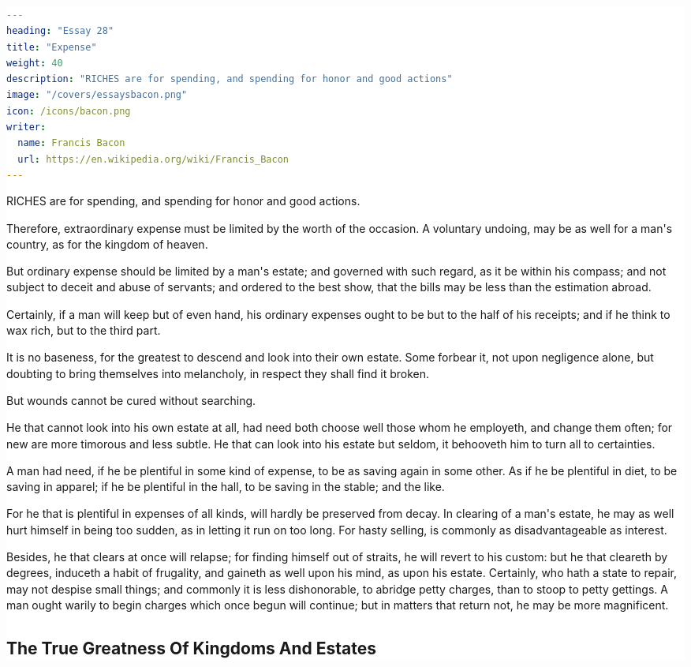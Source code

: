 ```yaml
---
heading: "Essay 28"
title: "Expense"
weight: 40
description: "RICHES are for spending, and spending for honor and good actions"
image: "/covers/essaysbacon.png"
icon: /icons/bacon.png
writer:
  name: Francis Bacon
  url: https://en.wikipedia.org/wiki/Francis_Bacon
---
```




RICHES are for spending, and spending for honor and good actions. 

Therefore, extraordinary expense must be limited by the worth of the occasion. A voluntary undoing, may be as well for a man's country, as for the kingdom of heaven.

But ordinary expense should be limited by a man's estate; and governed with such regard, as it be within his compass; and not subject to deceit and abuse of servants; and ordered to the best show, that the bills may be less than the estimation abroad. 

Certainly, if a man will keep but of even hand, his ordinary expenses ought to be but to the half of his receipts; and if he think to wax rich, but to the third part.

It is no baseness, for the greatest to descend and look into their own estate. Some forbear it, not upon negligence alone, but doubting to bring themselves into melancholy, in respect they shall find it broken.

But wounds cannot be cured without searching. 

He that cannot look into his own estate at all, had need both choose well those whom he employeth, and change them often; for new are more timorous and less subtle. He that can look into his estate but seldom, it behooveth him to turn all to certainties. 

A man had need, if he be plentiful in some kind of expense, to be as saving again in some other. As if he be plentiful in diet, to be saving in apparel; if he be plentiful in the hall, to be saving in the stable; and the like.

For he that is plentiful in expenses of all kinds, will hardly be preserved from decay. In clearing of a man's estate, he may as well hurt himself in being too sudden, as in letting it run on too long. For hasty selling, is commonly as disadvantageable as interest. 

Besides, he that clears at once will relapse; for finding himself out of straits, he will revert to his custom: but he that cleareth by degrees, induceth a habit of frugality, and gaineth as well upon his mind, as upon his estate. Certainly, who hath a state to repair, may not despise small things; and commonly it is less dishonorable, to abridge petty charges, than to stoop to petty gettings. A man ought warily to begin charges which once begun will continue; but in matters that return not, he may be more magnificent.




## The True Greatness Of Kingdoms And Estates
